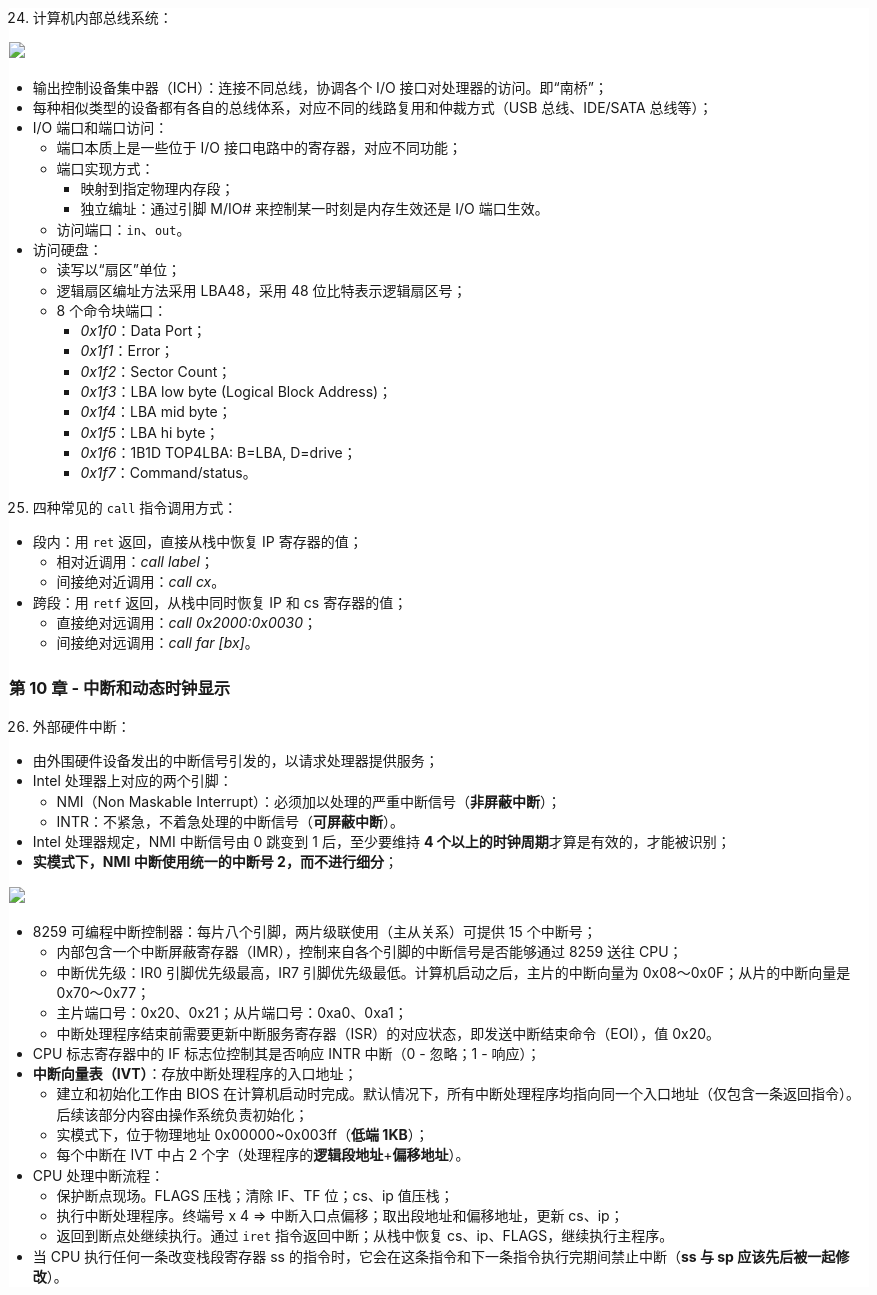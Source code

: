24. 计算机内部总线系统：

![](4.jpg)

* 输出控制设备集中器（ICH）：连接不同总线，协调各个 I/O 接口对处理器的访问。即“南桥”；
* 每种相似类型的设备都有各自的总线体系，对应不同的线路复用和仲裁方式（USB 总线、IDE/SATA 总线等）；
* I/O 端口和端口访问：
  * 端口本质上是一些位于 I/O 接口电路中的寄存器，对应不同功能；
  * 端口实现方式：
    * 映射到指定物理内存段；
    * 独立编址：通过引脚 M/IO# 来控制某一时刻是内存生效还是 I/O 端口生效。
  * 访问端口：`in`、`out`。
* 访问硬盘：
  * 读写以“扇区”单位；
  * 逻辑扇区编址方法采用 LBA48，采用 48 位比特表示逻辑扇区号；
  * 8 个命令块端口：
    * *0x1f0*：Data Port；
    * *0x1f1*：Error；
    * *0x1f2*：Sector Count；
    * *0x1f3*：LBA low byte (Logical Block Address)；
    * *0x1f4*：LBA mid byte；
    * *0x1f5*：LBA hi byte；
    * *0x1f6*：1B1D TOP4LBA: B=LBA, D=drive；
    * *0x1f7*：Command/status。

25. 四种常见的 `call` 指令调用方式：

* 段内：用 `ret` 返回，直接从栈中恢复 IP 寄存器的值；
  * 相对近调用：*call label*；
  * 间接绝对近调用：*call cx*。
* 跨段：用 `retf` 返回，从栈中同时恢复 IP 和 cs 寄存器的值；
  * 直接绝对远调用：*call 0x2000:0x0030*；
  * 间接绝对远调用：*call far [bx]*。


### 第 10 章 - 中断和动态时钟显示

26. 外部硬件中断：

* 由外围硬件设备发出的中断信号引发的，以请求处理器提供服务；
* Intel 处理器上对应的两个引脚：
  * NMI（Non Maskable Interrupt）：必须加以处理的严重中断信号（**非屏蔽中断**）；
  * INTR：不紧急，不着急处理的中断信号（**可屏蔽中断**）。
* Intel 处理器规定，NMI 中断信号由 0 跳变到 1 后，至少要维持 **4 个以上的时钟周期**才算是有效的，才能被识别；
* **实模式下，NMI 中断使用统一的中断号 2，而不进行细分**；

![](5.jpg)

* 8259 可编程中断控制器：每片八个引脚，两片级联使用（主从关系）可提供 15 个中断号；
  * 内部包含一个中断屏蔽寄存器（IMR），控制来自各个引脚的中断信号是否能够通过 8259 送往 CPU；
  * 中断优先级：IR0 引脚优先级最高，IR7 引脚优先级最低。计算机启动之后，主片的中断向量为 0x08～0x0F；从片的中断向量是 0x70～0x77；
  * 主片端口号：0x20、0x21；从片端口号：0xa0、0xa1；
  * 中断处理程序结束前需要更新中断服务寄存器（ISR）的对应状态，即发送中断结束命令（EOI），值 0x20。
* CPU 标志寄存器中的 IF 标志位控制其是否响应 INTR 中断（0 - 忽略；1 - 响应）；
* **中断向量表（IVT）**：存放中断处理程序的入口地址；
  * 建立和初始化工作由 BIOS 在计算机启动时完成。默认情况下，所有中断处理程序均指向同一个入口地址（仅包含一条返回指令）。后续该部分内容由操作系统负责初始化；
  * 实模式下，位于物理地址 0x00000~0x003ff（**低端 1KB**）；
  * 每个中断在 IVT 中占 2 个字（处理程序的**逻辑段地址**+**偏移地址**）。
* CPU 处理中断流程：
  * 保护断点现场。FLAGS 压栈；清除 IF、TF 位；cs、ip 值压栈；
  * 执行中断处理程序。终端号 x 4 => 中断入口点偏移；取出段地址和偏移地址，更新 cs、ip；
  * 返回到断点处继续执行。通过 `iret` 指令返回中断；从栈中恢复 cs、ip、FLAGS，继续执行主程序。
* 当 CPU 执行任何一条改变栈段寄存器 ss 的指令时，它会在这条指令和下一条指令执行完期间禁止中断（**ss 与 sp 应该先后被一起修改**）。
